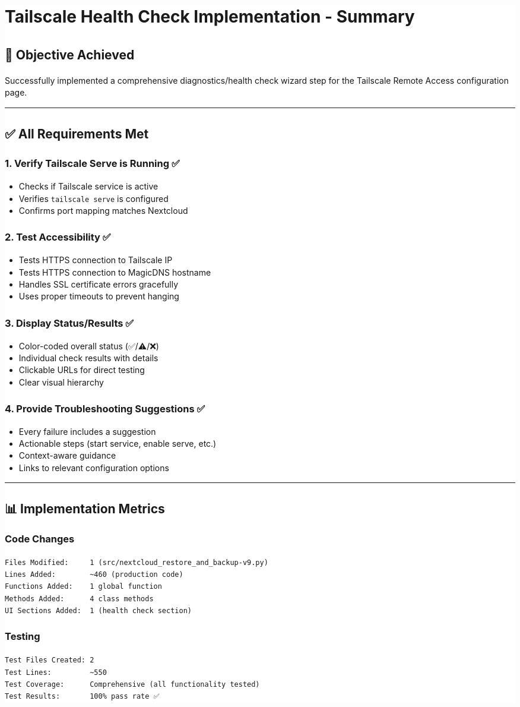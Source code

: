 # Tailscale Health Check Implementation - Summary

## 🎯 Objective Achieved
Successfully implemented a comprehensive diagnostics/health check wizard step for the Tailscale Remote Access configuration page.

---

## ✅ All Requirements Met

### 1. Verify Tailscale Serve is Running ✅
- Checks if Tailscale service is active
- Verifies `tailscale serve` is configured
- Confirms port mapping matches Nextcloud

### 2. Test Accessibility ✅
- Tests HTTPS connection to Tailscale IP
- Tests HTTPS connection to MagicDNS hostname
- Handles SSL certificate errors gracefully
- Uses proper timeouts to prevent hanging

### 3. Display Status/Results ✅
- Color-coded overall status (✅/⚠️/❌)
- Individual check results with details
- Clickable URLs for direct testing
- Clear visual hierarchy

### 4. Provide Troubleshooting Suggestions ✅
- Every failure includes a suggestion
- Actionable steps (start service, enable serve, etc.)
- Context-aware guidance
- Links to relevant configuration options

---

## 📊 Implementation Metrics

### Code Changes
```
Files Modified:     1 (src/nextcloud_restore_and_backup-v9.py)
Lines Added:        ~460 (production code)
Functions Added:    1 global function
Methods Added:      4 class methods
UI Sections Added:  1 (health check section)
```

### Testing
```
Test Files Created: 2
Test Lines:         ~550
Test Coverage:      Comprehensive (all functionality tested)
Test Results:       100% pass rate ✅
```
